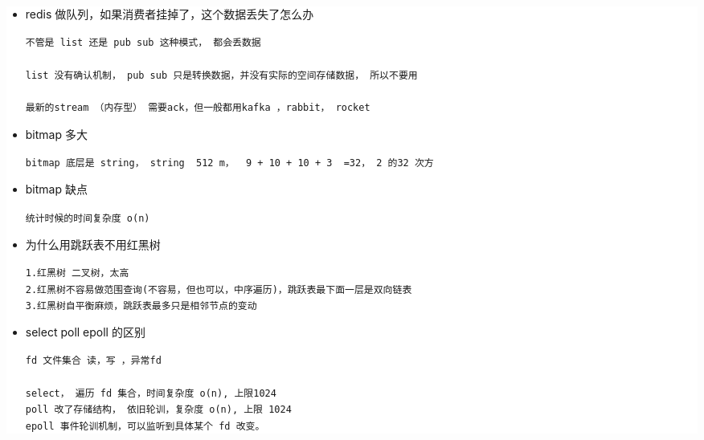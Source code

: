   

* redis 做队列，如果消费者挂掉了，这个数据丢失了怎么办

  ```
  不管是 list 还是 pub sub 这种模式， 都会丢数据
  
  list 没有确认机制， pub sub 只是转换数据，并没有实际的空间存储数据， 所以不要用
  
  最新的stream （内存型） 需要ack，但一般都用kafka ，rabbit， rocket
  ```

* bitmap 多大

  ```
  bitmap 底层是 string， string  512 m，  9 + 10 + 10 + 3  =32， 2 的32 次方
  ```

* bitmap 缺点

  ```
  统计时候的时间复杂度 o(n)
  ```

* 为什么用跳跃表不用红黑树

  ```
  1.红黑树 二叉树，太高
  2.红黑树不容易做范围查询(不容易，但也可以，中序遍历)，跳跃表最下面一层是双向链表 
  3.红黑树自平衡麻烦，跳跃表最多只是相邻节点的变动
  ```

  

  

* select poll epoll 的区别

  ```
  fd 文件集合 读，写 ，异常fd
  
  select， 遍历 fd 集合，时间复杂度 o(n), 上限1024
  poll 改了存储结构， 依旧轮训，复杂度 o(n), 上限 1024
  epoll 事件轮训机制，可以监听到具体某个 fd 改变。
  ```

  

  

  

  
  
  
